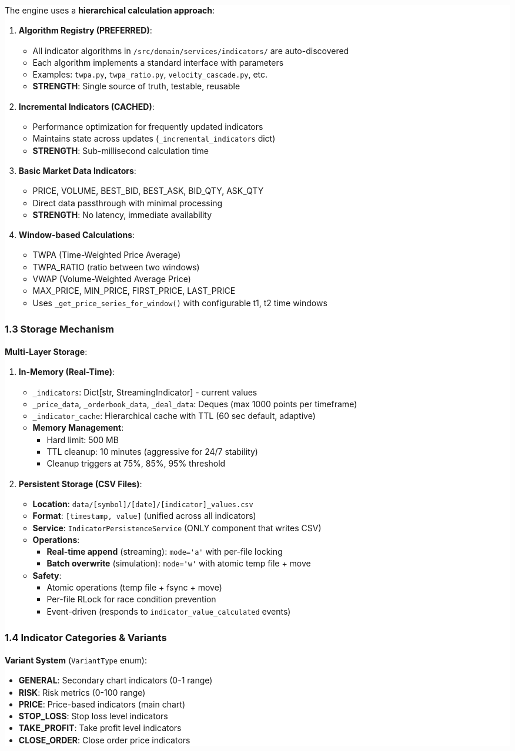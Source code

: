 The engine uses a **hierarchical calculation approach**:

1. **Algorithm Registry (PREFERRED)**:
   - All indicator algorithms in `/src/domain/services/indicators/` are auto-discovered
   - Each algorithm implements a standard interface with parameters
   - Examples: `twpa.py`, `twpa_ratio.py`, `velocity_cascade.py`, etc.
   - **STRENGTH**: Single source of truth, testable, reusable

2. **Incremental Indicators (CACHED)**:
   - Performance optimization for frequently updated indicators
   - Maintains state across updates (`_incremental_indicators` dict)
   - **STRENGTH**: Sub-millisecond calculation time

3. **Basic Market Data Indicators**:
   - PRICE, VOLUME, BEST_BID, BEST_ASK, BID_QTY, ASK_QTY
   - Direct data passthrough with minimal processing
   - **STRENGTH**: No latency, immediate availability

4. **Window-based Calculations**:
   - TWPA (Time-Weighted Price Average)
   - TWPA_RATIO (ratio between two windows)
   - VWAP (Volume-Weighted Average Price)
   - MAX_PRICE, MIN_PRICE, FIRST_PRICE, LAST_PRICE
   - Uses `_get_price_series_for_window()` with configurable t1, t2 time windows

### 1.3 Storage Mechanism

**Multi-Layer Storage**:

1. **In-Memory (Real-Time)**:
   - `_indicators`: Dict[str, StreamingIndicator] - current values
   - `_price_data`, `_orderbook_data`, `_deal_data`: Deques (max 1000 points per timeframe)
   - `_indicator_cache`: Hierarchical cache with TTL (60 sec default, adaptive)
   - **Memory Management**: 
     - Hard limit: 500 MB
     - TTL cleanup: 10 minutes (aggressive for 24/7 stability)
     - Cleanup triggers at 75%, 85%, 95% threshold

2. **Persistent Storage (CSV Files)**:
   - **Location**: `data/[symbol]/[date]/[indicator]_values.csv`
   - **Format**: `[timestamp, value]` (unified across all indicators)
   - **Service**: `IndicatorPersistenceService` (ONLY component that writes CSV)
   - **Operations**:
     - **Real-time append** (streaming): `mode='a'` with per-file locking
     - **Batch overwrite** (simulation): `mode='w'` with atomic temp file + move
   - **Safety**:
     - Atomic operations (temp file + fsync + move)
     - Per-file RLock for race condition prevention
     - Event-driven (responds to `indicator_value_calculated` events)

### 1.4 Indicator Categories & Variants

**Variant System** (`VariantType` enum):
- **GENERAL**: Secondary chart indicators (0-1 range)
- **RISK**: Risk metrics (0-100 range)
- **PRICE**: Price-based indicators (main chart)
- **STOP_LOSS**: Stop loss level indicators
- **TAKE_PROFIT**: Take profit level indicators
- **CLOSE_ORDER**: Close order price indicators

